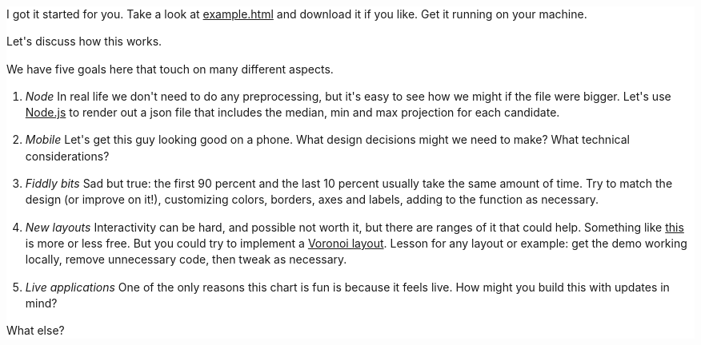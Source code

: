 I got it started for you. Take a look at [example.html](example.html) and download it if you like. Get it running on your machine.

Let's discuss how this works.

We have five goals here that touch on many different aspects.

1. *Node* In real life we don't need to do any preprocessing, but it's easy to see how we might if the file were bigger. Let's use [Node.js](https://nodejs.org/en/) to render out a json file that includes the median, min and max projection for each candidate.

2. *Mobile* Let's get this guy looking good on a phone. What design decisions might we need to make? What technical considerations?

3. *Fiddly bits* Sad but true: the first 90 percent and the last 10 percent usually take the same amount of time. Try to match the design (or improve on it!), customizing colors, borders, axes and labels, adding to the function as necessary.

4. *New layouts* Interactivity can be hard, and possible not worth it, but there are ranges of it that could help. Something like [this](http://bl.ocks.org/ilyabo/1339996) is more or less free. But you could try to implement a [Voronoi layout](http://bl.ocks.org/mbostock/4060366). Lesson for any layout or example: get the demo working locally, remove unnecessary code, then tweak as necessary.

5. *Live applications* One of the only reasons this chart is fun is because it feels live. How might you build this with updates in mind?




What else?
